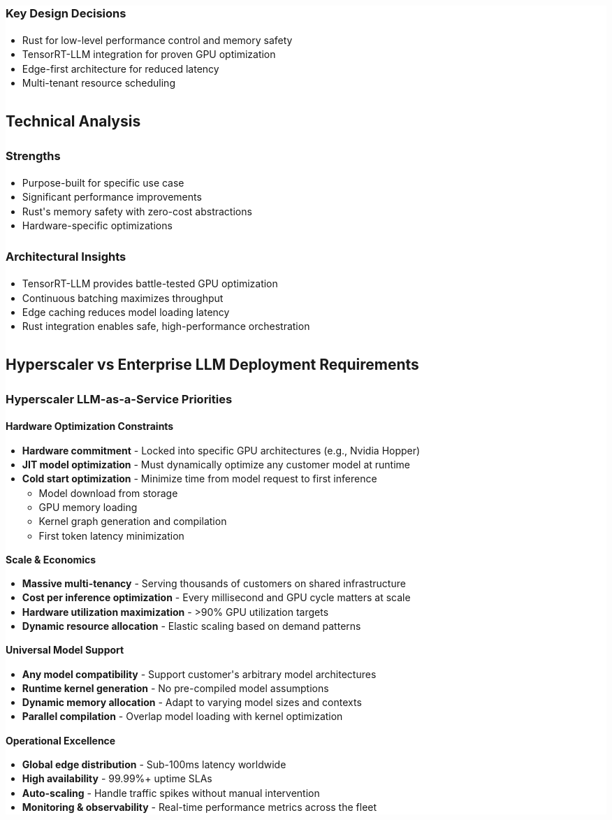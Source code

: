 ### Key Design Decisions
- Rust for low-level performance control and memory safety
- TensorRT-LLM integration for proven GPU optimization
- Edge-first architecture for reduced latency
- Multi-tenant resource scheduling

## Technical Analysis

### Strengths
- Purpose-built for specific use case
- Significant performance improvements
- Rust's memory safety with zero-cost abstractions
- Hardware-specific optimizations

### Architectural Insights
- TensorRT-LLM provides battle-tested GPU optimization
- Continuous batching maximizes throughput
- Edge caching reduces model loading latency
- Rust integration enables safe, high-performance orchestration

## Hyperscaler vs Enterprise LLM Deployment Requirements

### Hyperscaler LLM-as-a-Service Priorities

**Hardware Optimization Constraints**
- **Hardware commitment** - Locked into specific GPU architectures (e.g., Nvidia Hopper)
- **JIT model optimization** - Must dynamically optimize any customer model at runtime
- **Cold start optimization** - Minimize time from model request to first inference
  - Model download from storage
  - GPU memory loading
  - Kernel graph generation and compilation
  - First token latency minimization

**Scale & Economics**
- **Massive multi-tenancy** - Serving thousands of customers on shared infrastructure
- **Cost per inference optimization** - Every millisecond and GPU cycle matters at scale
- **Hardware utilization maximization** - >90% GPU utilization targets
- **Dynamic resource allocation** - Elastic scaling based on demand patterns

**Universal Model Support**
- **Any model compatibility** - Support customer's arbitrary model architectures
- **Runtime kernel generation** - No pre-compiled model assumptions
- **Dynamic memory allocation** - Adapt to varying model sizes and contexts
- **Parallel compilation** - Overlap model loading with kernel optimization

**Operational Excellence**
- **Global edge distribution** - Sub-100ms latency worldwide
- **High availability** - 99.99%+ uptime SLAs
- **Auto-scaling** - Handle traffic spikes without manual intervention
- **Monitoring & observability** - Real-time performance metrics across the fleet
